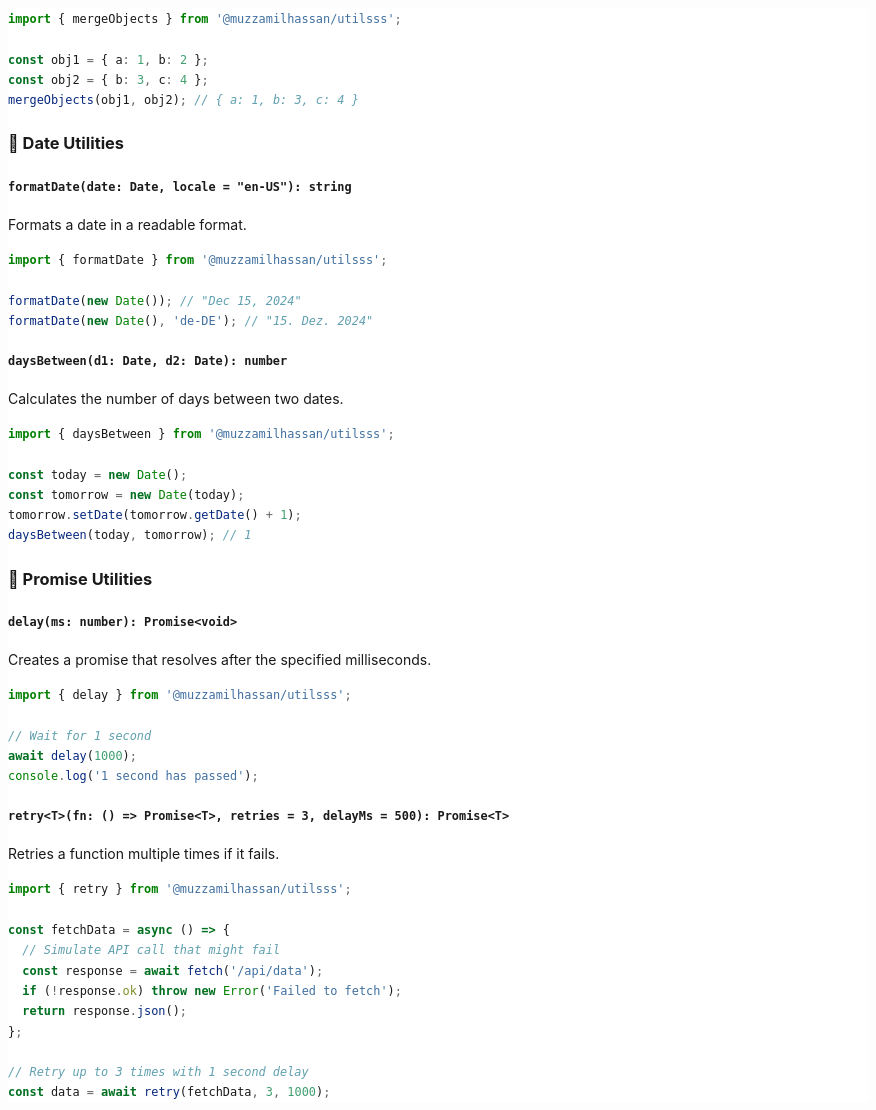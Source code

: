 ```typescript
import { mergeObjects } from '@muzzamilhassan/utilsss';

const obj1 = { a: 1, b: 2 };
const obj2 = { b: 3, c: 4 };
mergeObjects(obj1, obj2); // { a: 1, b: 3, c: 4 }
```

### 🔹 Date Utilities

#### `formatDate(date: Date, locale = "en-US"): string`
Formats a date in a readable format.

```typescript
import { formatDate } from '@muzzamilhassan/utilsss';

formatDate(new Date()); // "Dec 15, 2024"
formatDate(new Date(), 'de-DE'); // "15. Dez. 2024"
```

#### `daysBetween(d1: Date, d2: Date): number`
Calculates the number of days between two dates.

```typescript
import { daysBetween } from '@muzzamilhassan/utilsss';

const today = new Date();
const tomorrow = new Date(today);
tomorrow.setDate(tomorrow.getDate() + 1);
daysBetween(today, tomorrow); // 1
```

### 🔹 Promise Utilities

#### `delay(ms: number): Promise<void>`
Creates a promise that resolves after the specified milliseconds.

```typescript
import { delay } from '@muzzamilhassan/utilsss';

// Wait for 1 second
await delay(1000);
console.log('1 second has passed');
```

#### `retry<T>(fn: () => Promise<T>, retries = 3, delayMs = 500): Promise<T>`
Retries a function multiple times if it fails.

```typescript
import { retry } from '@muzzamilhassan/utilsss';

const fetchData = async () => {
  // Simulate API call that might fail
  const response = await fetch('/api/data');
  if (!response.ok) throw new Error('Failed to fetch');
  return response.json();
};

// Retry up to 3 times with 1 second delay
const data = await retry(fetchData, 3, 1000);
```
